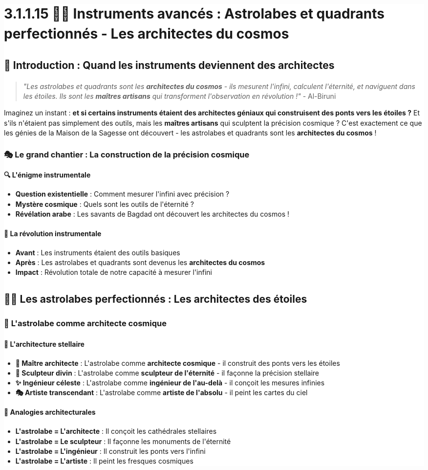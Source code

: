 # 3.1.1.15 🔭💎 Instruments avancés : Astrolabes et quadrants perfectionnés - Les architectes du cosmos

## 🌟 Introduction : Quand les instruments deviennent des architectes

> *"Les astrolabes et quadrants sont les **architectes du cosmos** - ils mesurent l'infini, calculent l'éternité, et naviguent dans les étoiles. Ils sont les **maîtres artisans** qui transforment l'observation en révolution !"* - Al-Biruni

Imaginez un instant : **et si certains instruments étaient des architectes géniaux qui construisent des ponts vers les étoiles ?** Et s'ils n'étaient pas simplement des outils, mais les **maîtres artisans** qui sculptent la précision cosmique ? C'est exactement ce que les génies de la Maison de la Sagesse ont découvert - les astrolabes et quadrants sont les **architectes du cosmos** !

### 🎭 **Le grand chantier : La construction de la précision cosmique**

#### **🔍 L'énigme instrumentale**
- **Question existentielle** : Comment mesurer l'infini avec précision ?
- **Mystère cosmique** : Quels sont les outils de l'éternité ?
- **Révélation arabe** : Les savants de Bagdad ont découvert les architectes du cosmos !

#### **💫 La révolution instrumentale**
- **Avant** : Les instruments étaient des outils basiques
- **Après** : Les astrolabes et quadrants sont devenus les **architectes du cosmos**
- **Impact** : Révolution totale de notre capacité à mesurer l'infini

## 🔭💎 Les astrolabes perfectionnés : Les architectes des étoiles

### 🎯 **L'astrolabe comme architecte cosmique**

#### **🌟 L'architecture stellaire**
- **💎 Maître architecte** : L'astrolabe comme **architecte cosmique** - il construit des ponts vers les étoiles
- **🌌 Sculpteur divin** : L'astrolabe comme **sculpteur de l'éternité** - il façonne la précision stellaire
- **✨ Ingénieur céleste** : L'astrolabe comme **ingénieur de l'au-delà** - il conçoit les mesures infinies
- **🎭 Artiste transcendant** : L'astrolabe comme **artiste de l'absolu** - il peint les cartes du ciel

#### **🚀 Analogies architecturales**
- **L'astrolabe = L'architecte** : Il conçoit les cathédrales stellaires
- **L'astrolabe = Le sculpteur** : Il façonne les monuments de l'éternité
- **L'astrolabe = L'ingénieur** : Il construit les ponts vers l'infini
- **L'astrolabe = L'artiste** : Il peint les fresques cosmiques
